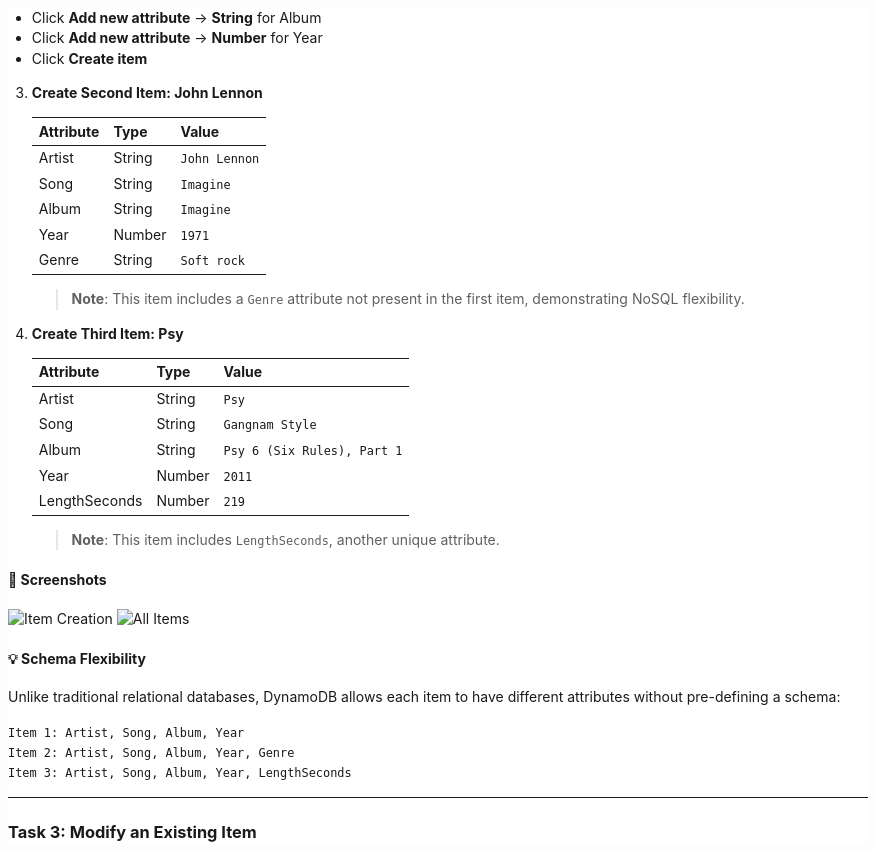    - Click **Add new attribute** → **String** for Album
   - Click **Add new attribute** → **Number** for Year
   - Click **Create item**

3. **Create Second Item: John Lennon**
   
   | Attribute | Type | Value |
   |-----------|------|-------|
   | Artist | String | `John Lennon` |
   | Song | String | `Imagine` |
   | Album | String | `Imagine` |
   | Year | Number | `1971` |
   | Genre | String | `Soft rock` |

   > **Note**: This item includes a `Genre` attribute not present in the first item, demonstrating NoSQL flexibility.

4. **Create Third Item: Psy**
   
   | Attribute | Type | Value |
   |-----------|------|-------|
   | Artist | String | `Psy` |
   | Song | String | `Gangnam Style` |
   | Album | String | `Psy 6 (Six Rules), Part 1` |
   | Year | Number | `2011` |
   | LengthSeconds | Number | `219` |

   > **Note**: This item includes `LengthSeconds`, another unique attribute.

#### 📸 Screenshots
![Item Creation](screenshots/02-add-items.png)
![All Items](screenshots/03-items-list.png)

#### 💡 Schema Flexibility

Unlike traditional relational databases, DynamoDB allows each item to have different attributes without pre-defining a schema:

```
Item 1: Artist, Song, Album, Year
Item 2: Artist, Song, Album, Year, Genre
Item 3: Artist, Song, Album, Year, LengthSeconds
```

---

### Task 3: Modify an Existing Item
